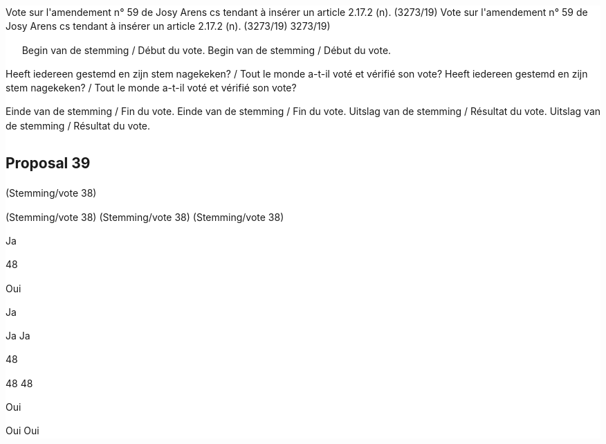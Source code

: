 Vote sur l'amendement n° 59 de Josy Arens cs
tendant à insérer un article 2.17.2 (n). (3273/19)
Vote sur l'amendement n° 59 de Josy Arens cs
tendant à insérer un article 2.17.2 (n). (3273/19)
3273/19)

 
 
 
Begin van de
stemming / Début du vote.
Begin van de
stemming / Début du vote.

Heeft iedereen gestemd
en zijn stem nagekeken? / Tout le monde a-t-il voté et vérifié son vote?
Heeft iedereen gestemd
en zijn stem nagekeken? / Tout le monde a-t-il voté et vérifié son vote?

Einde van de stemming / Fin du vote.
Einde van de stemming / Fin du vote.
Uitslag van de stemming / Résultat du vote.
Uitslag van de stemming / Résultat du vote.
 
 
 

## Proposal 39


(Stemming/vote 38)

(Stemming/vote 38)
(Stemming/vote 38)
(Stemming/vote 38)



Ja


48


Oui



Ja

Ja
Ja

48

48
48

Oui

Oui
Oui
